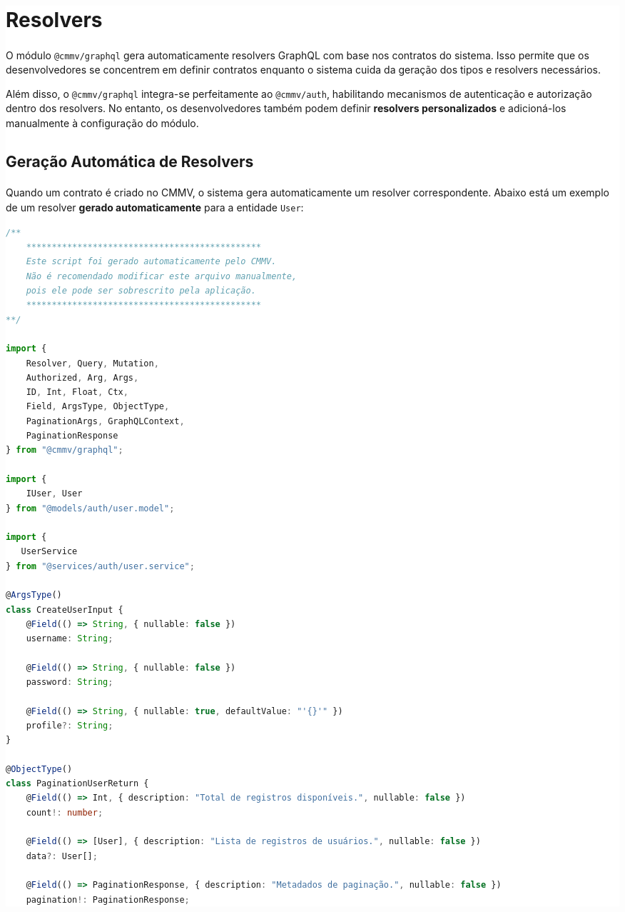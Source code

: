 # Resolvers

O módulo `@cmmv/graphql` gera automaticamente resolvers GraphQL com base nos contratos do sistema. Isso permite que os desenvolvedores se concentrem em definir contratos enquanto o sistema cuida da geração dos tipos e resolvers necessários.

Além disso, o `@cmmv/graphql` integra-se perfeitamente ao `@cmmv/auth`, habilitando mecanismos de autenticação e autorização dentro dos resolvers. No entanto, os desenvolvedores também podem definir **resolvers personalizados** e adicioná-los manualmente à configuração do módulo.

## Geração Automática de Resolvers

Quando um contrato é criado no CMMV, o sistema gera automaticamente um resolver correspondente. Abaixo está um exemplo de um resolver **gerado automaticamente** para a entidade `User`:

```typescript
/**
    **********************************************
    Este script foi gerado automaticamente pelo CMMV.
    Não é recomendado modificar este arquivo manualmente,
    pois ele pode ser sobrescrito pela aplicação.
    **********************************************
**/

import {
    Resolver, Query, Mutation,
    Authorized, Arg, Args,
    ID, Int, Float, Ctx,
    Field, ArgsType, ObjectType,
    PaginationArgs, GraphQLContext,
    PaginationResponse
} from "@cmmv/graphql";

import {
    IUser, User
} from "@models/auth/user.model";

import {
   UserService
} from "@services/auth/user.service";

@ArgsType()
class CreateUserInput {
    @Field(() => String, { nullable: false })
    username: String;

    @Field(() => String, { nullable: false })
    password: String;

    @Field(() => String, { nullable: true, defaultValue: "'{}'" })
    profile?: String;
}

@ObjectType()
class PaginationUserReturn {
    @Field(() => Int, { description: "Total de registros disponíveis.", nullable: false })
    count!: number;

    @Field(() => [User], { description: "Lista de registros de usuários.", nullable: false })
    data?: User[];

    @Field(() => PaginationResponse, { description: "Metadados de paginação.", nullable: false })
    pagination!: PaginationResponse;
```